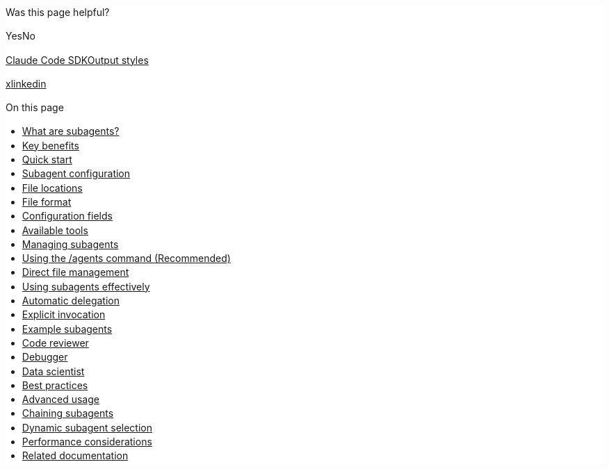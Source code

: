 Was this page helpful?

YesNo

[Claude Code SDK](/en/docs/claude-code/sdk)[Output styles](/en/docs/claude-code/output-styles)

[x](https://x.com/AnthropicAI)[linkedin](https://www.linkedin.com/company/anthropicresearch)

On this page

* [What are subagents?](#what-are-subagents%3F)
* [Key benefits](#key-benefits)
* [Quick start](#quick-start)
* [Subagent configuration](#subagent-configuration)
* [File locations](#file-locations)
* [File format](#file-format)
* [Configuration fields](#configuration-fields)
* [Available tools](#available-tools)
* [Managing subagents](#managing-subagents)
* [Using the /agents command (Recommended)](#using-the-%2Fagents-command-recommended)
* [Direct file management](#direct-file-management)
* [Using subagents effectively](#using-subagents-effectively)
* [Automatic delegation](#automatic-delegation)
* [Explicit invocation](#explicit-invocation)
* [Example subagents](#example-subagents)
* [Code reviewer](#code-reviewer)
* [Debugger](#debugger)
* [Data scientist](#data-scientist)
* [Best practices](#best-practices)
* [Advanced usage](#advanced-usage)
* [Chaining subagents](#chaining-subagents)
* [Dynamic subagent selection](#dynamic-subagent-selection)
* [Performance considerations](#performance-considerations)
* [Related documentation](#related-documentation)